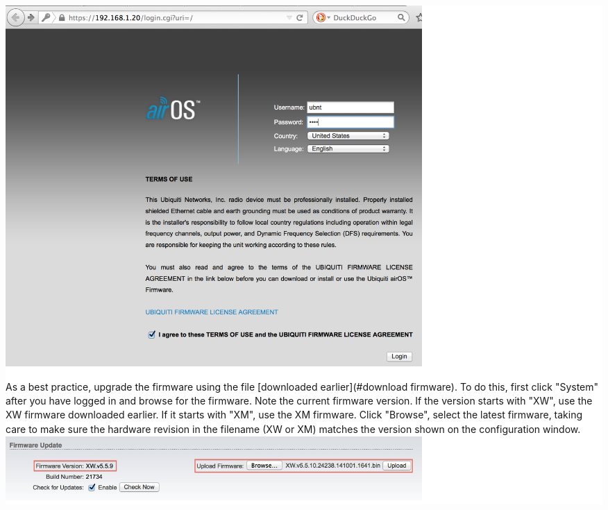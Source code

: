<img src="images/First Login.png" alt="First login screenshot" style="width: 600px;"/>  

As a best practice, upgrade the firmware using the file [downloaded earlier](#download firmware). To do this, first click "System" after you have logged in and browse for the firmware. Note the current firmware version. If the version starts with "XW", use the XW firmware downloaded earlier. If it starts with "XM", use the XM firmware. Click "Browse", select the latest firmware, taking care to make sure the hardware revision in the filename (XW or XM) matches the version shown on the configuration window. 
<img src="images/Firmware Upload.png" alt="Firmware upload screenshot" style="width: 600px;"/>  
